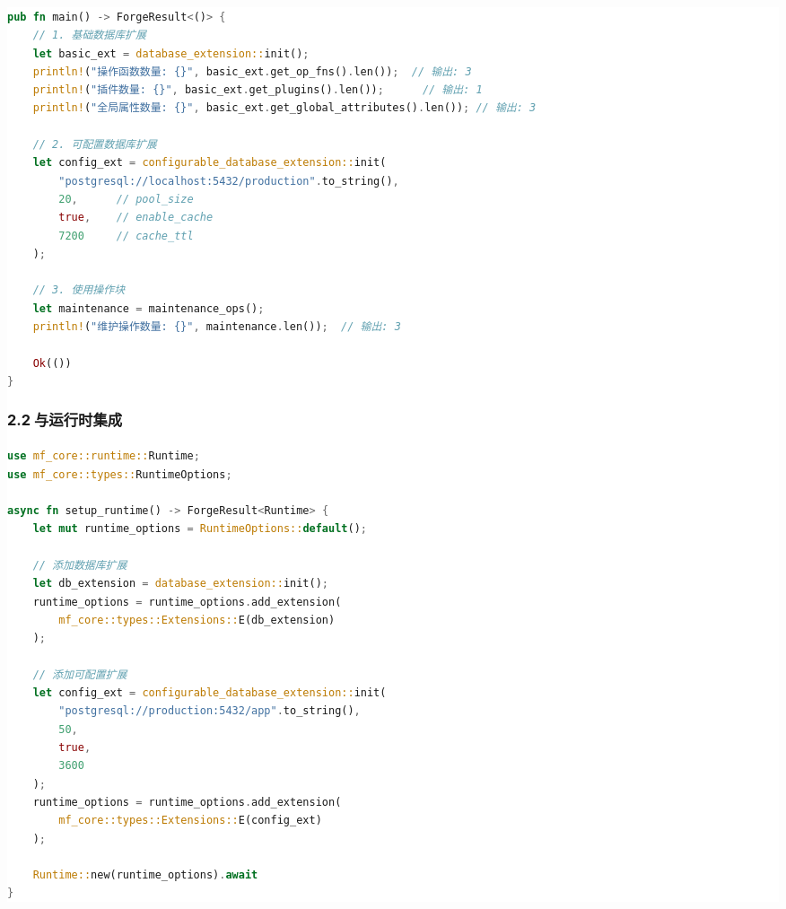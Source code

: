```rust
pub fn main() -> ForgeResult<()> {
    // 1. 基础数据库扩展
    let basic_ext = database_extension::init();
    println!("操作函数数量: {}", basic_ext.get_op_fns().len());  // 输出: 3
    println!("插件数量: {}", basic_ext.get_plugins().len());      // 输出: 1
    println!("全局属性数量: {}", basic_ext.get_global_attributes().len()); // 输出: 3
    
    // 2. 可配置数据库扩展
    let config_ext = configurable_database_extension::init(
        "postgresql://localhost:5432/production".to_string(),
        20,      // pool_size
        true,    // enable_cache
        7200     // cache_ttl
    );
    
    // 3. 使用操作块
    let maintenance = maintenance_ops();
    println!("维护操作数量: {}", maintenance.len());  // 输出: 3
    
    Ok(())
}
```

### 2.2 与运行时集成

```rust
use mf_core::runtime::Runtime;
use mf_core::types::RuntimeOptions;

async fn setup_runtime() -> ForgeResult<Runtime> {
    let mut runtime_options = RuntimeOptions::default();
    
    // 添加数据库扩展
    let db_extension = database_extension::init();
    runtime_options = runtime_options.add_extension(
        mf_core::types::Extensions::E(db_extension)
    );
    
    // 添加可配置扩展
    let config_ext = configurable_database_extension::init(
        "postgresql://production:5432/app".to_string(),
        50,
        true,
        3600
    );
    runtime_options = runtime_options.add_extension(
        mf_core::types::Extensions::E(config_ext)
    );
    
    Runtime::new(runtime_options).await
}
```
